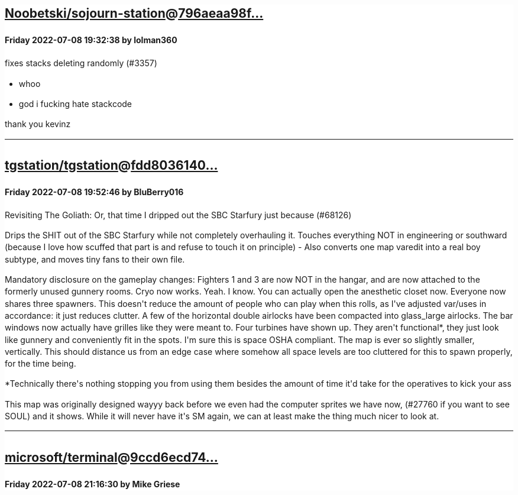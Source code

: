 ## [Noobetski/sojourn-station](https://github.com/Noobetski/sojourn-station)@[796aeaa98f...](https://github.com/Noobetski/sojourn-station/commit/796aeaa98f76c2a6ef7a94e540d3b8f7efcb027b)
#### Friday 2022-07-08 19:32:38 by lolman360

fixes stacks deleting randomly (#3357)

* whoo

* god i fucking hate stackcode

thank you kevinz

---
## [tgstation/tgstation](https://github.com/tgstation/tgstation)@[fdd8036140...](https://github.com/tgstation/tgstation/commit/fdd80361406f7b9ff8568237a933f9926b527c28)
#### Friday 2022-07-08 19:52:46 by BluBerry016

Revisiting The Goliath: Or, that time I dripped out the SBC Starfury just because (#68126)

Drips the SHIT out of the SBC Starfury while not completely overhauling it. Touches everything NOT in engineering or southward (because I love how scuffed that part is and refuse to touch it on principle) - Also converts one map varedit into a real boy subtype, and moves tiny fans to their own file.

Mandatory disclosure on the gameplay changes:
Fighters 1 and 3 are now NOT in the hangar, and are now attached to the formerly unused gunnery rooms.
Cryo now works. Yeah. I know.
You can actually open the anesthetic closet now.
Everyone now shares three spawners. This doesn't reduce the amount of people who can play when this rolls, as I've adjusted var/uses in accordance: it just reduces clutter.
A few of the horizontal double airlocks have been compacted into glass_large airlocks.
The bar windows now actually have grilles like they were meant to.
Four turbines have shown up. They aren't functional*, they just look like gunnery and conveniently fit in the spots. I'm sure this is space OSHA compliant.
The map is ever so slightly smaller, vertically. This should distance us from an edge case where somehow all space levels are too cluttered for this to spawn properly, for the time being.

*Technically there's nothing stopping you from using them besides the amount of time it'd take for the operatives to kick your ass

This map was originally designed wayyy back before we even had the computer sprites we have now, (#27760 if you want to see SOUL) and it shows. While it will never have it's SM again, we can at least make the thing much nicer to look at.

---
## [microsoft/terminal](https://github.com/microsoft/terminal)@[9ccd6ecd74...](https://github.com/microsoft/terminal/commit/9ccd6ecd744890b856f3d8a39ff0616c0e34d4fb)
#### Friday 2022-07-08 21:16:30 by Mike Griese
